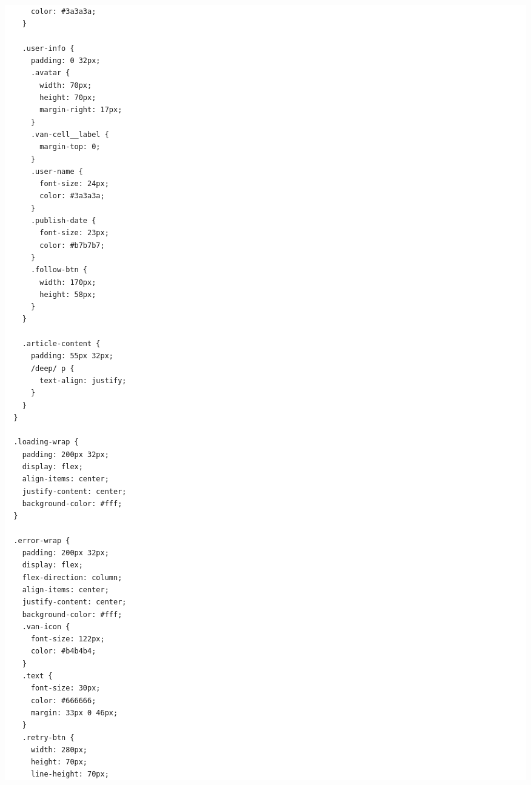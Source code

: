 ```vue
      color: #3a3a3a;
    }

    .user-info {
      padding: 0 32px;
      .avatar {
        width: 70px;
        height: 70px;
        margin-right: 17px;
      }
      .van-cell__label {
        margin-top: 0;
      }
      .user-name {
        font-size: 24px;
        color: #3a3a3a;
      }
      .publish-date {
        font-size: 23px;
        color: #b7b7b7;
      }
      .follow-btn {
        width: 170px;
        height: 58px;
      }
    }

    .article-content {
      padding: 55px 32px;
      /deep/ p {
        text-align: justify;
      }
    }
  }

  .loading-wrap {
    padding: 200px 32px;
    display: flex;
    align-items: center;
    justify-content: center;
    background-color: #fff;
  }

  .error-wrap {
    padding: 200px 32px;
    display: flex;
    flex-direction: column;
    align-items: center;
    justify-content: center;
    background-color: #fff;
    .van-icon {
      font-size: 122px;
      color: #b4b4b4;
    }
    .text {
      font-size: 30px;
      color: #666666;
      margin: 33px 0 46px;
    }
    .retry-btn {
      width: 280px;
      height: 70px;
      line-height: 70px;
```